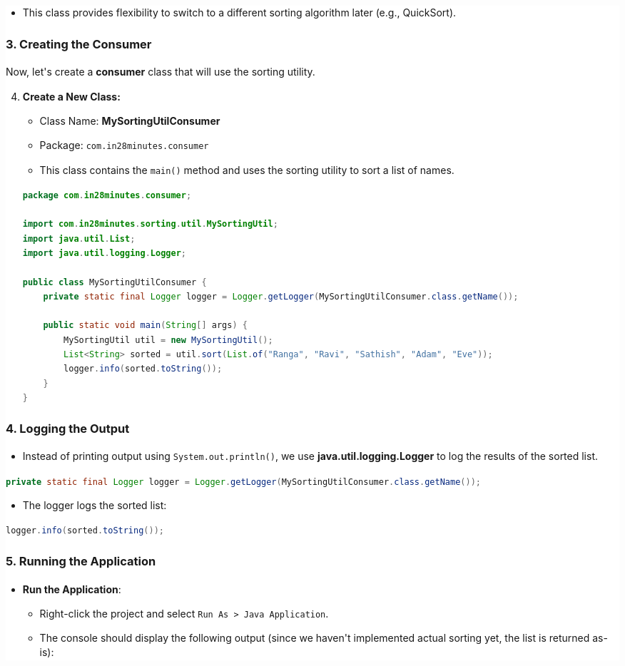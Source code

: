    - This class provides flexibility to switch to a different sorting algorithm later (e.g., QuickSort).

### 3. Creating the Consumer

Now, let's create a **consumer** class that will use the sorting utility.

4. **Create a New Class:**

   - Class Name: **MySortingUtilConsumer**

   - Package: `com.in28minutes.consumer`

   - This class contains the `main()` method and uses the sorting utility to sort a list of names.

   ```java
   package com.in28minutes.consumer;

   import com.in28minutes.sorting.util.MySortingUtil;
   import java.util.List;
   import java.util.logging.Logger;

   public class MySortingUtilConsumer {
       private static final Logger logger = Logger.getLogger(MySortingUtilConsumer.class.getName());

       public static void main(String[] args) {
           MySortingUtil util = new MySortingUtil();
           List<String> sorted = util.sort(List.of("Ranga", "Ravi", "Sathish", "Adam", "Eve"));
           logger.info(sorted.toString());
       }
   }
   ```

### 4. Logging the Output

- Instead of printing output using `System.out.println()`, we use **java.util.logging.Logger** to log the results of the sorted list.

```java
private static final Logger logger = Logger.getLogger(MySortingUtilConsumer.class.getName());
```

- The logger logs the sorted list:
  
```java
logger.info(sorted.toString());
```

### 5. Running the Application

- **Run the Application**:

  - Right-click the project and select `Run As > Java Application`.

  - The console should display the following output (since we haven't implemented actual sorting yet, the list is returned as-is):
